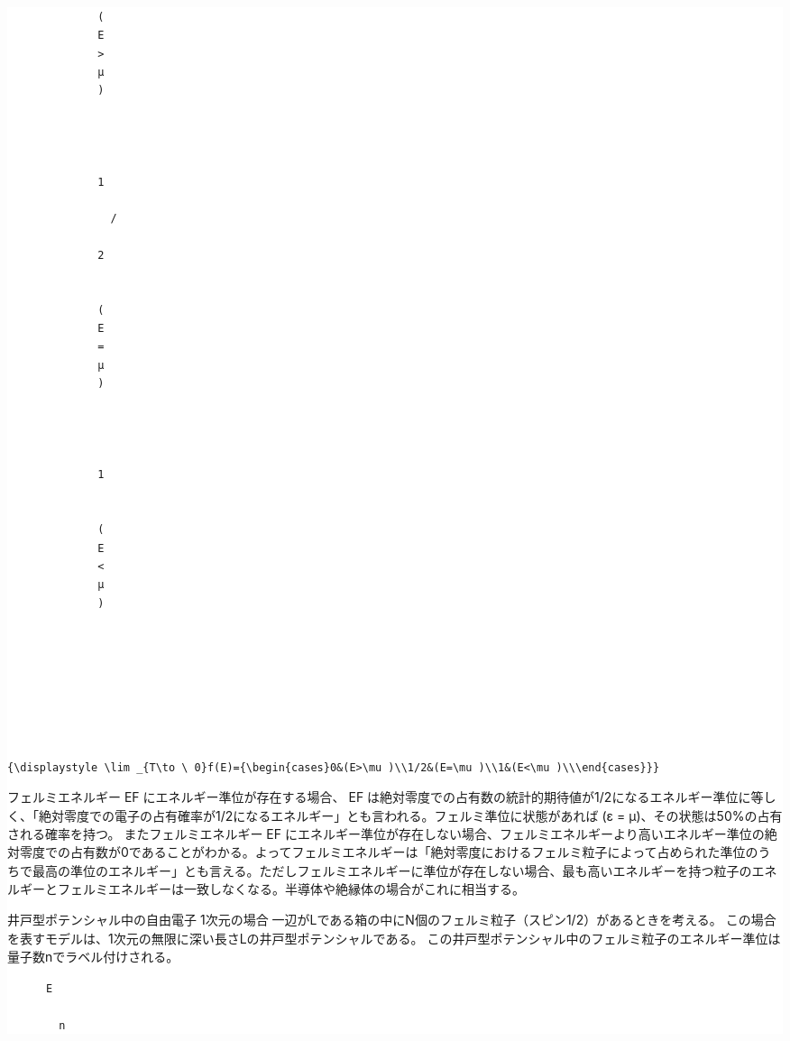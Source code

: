                 
                  (
                  E
                  >
                  μ
                  )
                
              
              
                
                  1
                  
                    /
                  
                  2
                
                
                  (
                  E
                  =
                  μ
                  )
                
              
              
                
                  1
                
                
                  (
                  E
                  <
                  μ
                  )
                
              
            
            
          
        
      
    
    {\displaystyle \lim _{T\to \ 0}f(E)={\begin{cases}0&(E>\mu )\\1/2&(E=\mu )\\1&(E<\mu )\\\end{cases}}}
  

フェルミエネルギー EF にエネルギー準位が存在する場合、 EF は絶対零度での占有数の統計的期待値が1/2になるエネルギー準位に等しく、「絶対零度での電子の占有確率が1/2になるエネルギー」とも言われる。フェルミ準位に状態があれば (ε = µ)、その状態は50%の占有される確率を持つ。
またフェルミエネルギー EF にエネルギー準位が存在しない場合、フェルミエネルギーより高いエネルギー準位の絶対零度での占有数が0であることがわかる。よってフェルミエネルギーは「絶対零度におけるフェルミ粒子によって占められた準位のうちで最高の準位のエネルギー」とも言える。ただしフェルミエネルギーに準位が存在しない場合、最も高いエネルギーを持つ粒子のエネルギーとフェルミエネルギーは一致しなくなる。半導体や絶縁体の場合がこれに相当する。

井戸型ポテンシャル中の自由電子
1次元の場合
一辺がLである箱の中にN個のフェルミ粒子（スピン1/2）があるときを考える。
この場合を表すモデルは、1次元の無限に深い長さLの井戸型ポテンシャルである。
この井戸型ポテンシャル中のフェルミ粒子のエネルギー準位は量子数nでラベル付けされる。

  
    
      
        
          E
          
            n
          